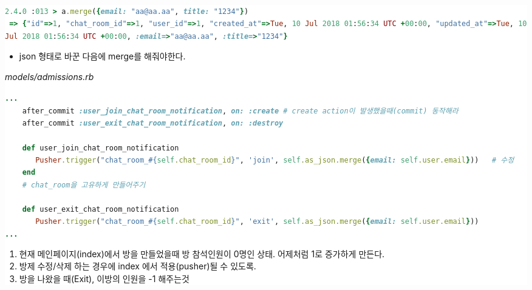 ```ruby
2.4.0 :013 > a.merge({email: "aa@aa.aa", title: "1234"})
 => {"id"=>1, "chat_room_id"=>1, "user_id"=>1, "created_at"=>Tue, 10 Jul 2018 01:56:34 UTC +00:00, "updated_at"=>Tue, 10 Jul 2018 01:56:34 UTC +00:00, :email=>"aa@aa.aa", :title=>"1234"} 
```

* json 형태로 바꾼 다음에 merge를 해줘야한다.



*models/admissions.rb*

```ruby
...
    after_commit :user_join_chat_room_notification, on: :create # create action이 발생했을때(commit) 동작해라 
    after_commit :user_exit_chat_room_notification, on: :destroy

    def user_join_chat_room_notification
       Pusher.trigger("chat_room_#{self.chat_room_id}", 'join', self.as_json.merge({email: self.user.email}))   # 수정
    end
    # chat_room을 고유하게 만들어주기 
    
    def user_exit_chat_room_notification
       Pusher.trigger("chat_room_#{self.chat_room_id}", 'exit', self.as_json.merge({email: self.user.email})) 
...
```





1. 현재 메인페이지(index)에서 방을 만들었을때 방 참석인원이 0명인 상태. 어제처럼 1로 증가하게 만든다.
2.  방제  수정/삭제 하는 경우에 index 에서 적용(pusher)될 수 있도록.
3.  방을 나왔을 때(Exit), 이방의 인원을 -1 해주는것 

